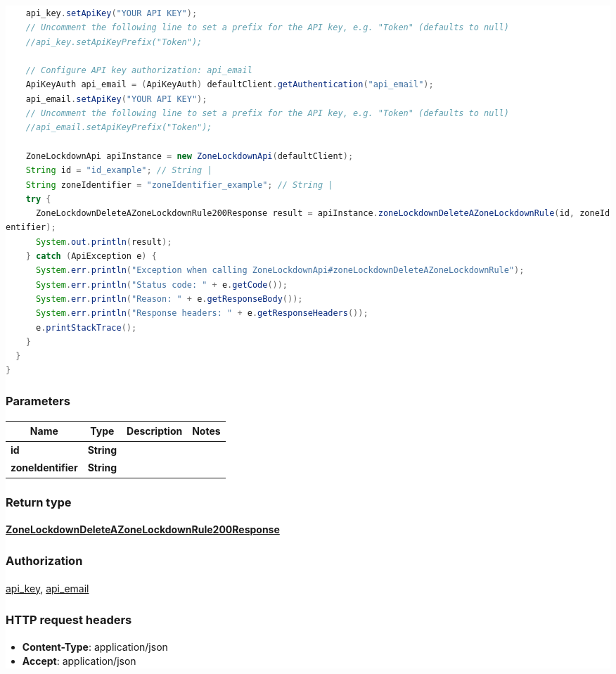 ```java
    api_key.setApiKey("YOUR API KEY");
    // Uncomment the following line to set a prefix for the API key, e.g. "Token" (defaults to null)
    //api_key.setApiKeyPrefix("Token");

    // Configure API key authorization: api_email
    ApiKeyAuth api_email = (ApiKeyAuth) defaultClient.getAuthentication("api_email");
    api_email.setApiKey("YOUR API KEY");
    // Uncomment the following line to set a prefix for the API key, e.g. "Token" (defaults to null)
    //api_email.setApiKeyPrefix("Token");

    ZoneLockdownApi apiInstance = new ZoneLockdownApi(defaultClient);
    String id = "id_example"; // String | 
    String zoneIdentifier = "zoneIdentifier_example"; // String | 
    try {
      ZoneLockdownDeleteAZoneLockdownRule200Response result = apiInstance.zoneLockdownDeleteAZoneLockdownRule(id, zoneIdentifier);
      System.out.println(result);
    } catch (ApiException e) {
      System.err.println("Exception when calling ZoneLockdownApi#zoneLockdownDeleteAZoneLockdownRule");
      System.err.println("Status code: " + e.getCode());
      System.err.println("Reason: " + e.getResponseBody());
      System.err.println("Response headers: " + e.getResponseHeaders());
      e.printStackTrace();
    }
  }
}
```

### Parameters

| Name | Type | Description  | Notes |
|------------- | ------------- | ------------- | -------------|
| **id** | **String**|  | |
| **zoneIdentifier** | **String**|  | |

### Return type

[**ZoneLockdownDeleteAZoneLockdownRule200Response**](ZoneLockdownDeleteAZoneLockdownRule200Response.md)

### Authorization

[api_key](../README.md#api_key), [api_email](../README.md#api_email)

### HTTP request headers

 - **Content-Type**: application/json
 - **Accept**: application/json
